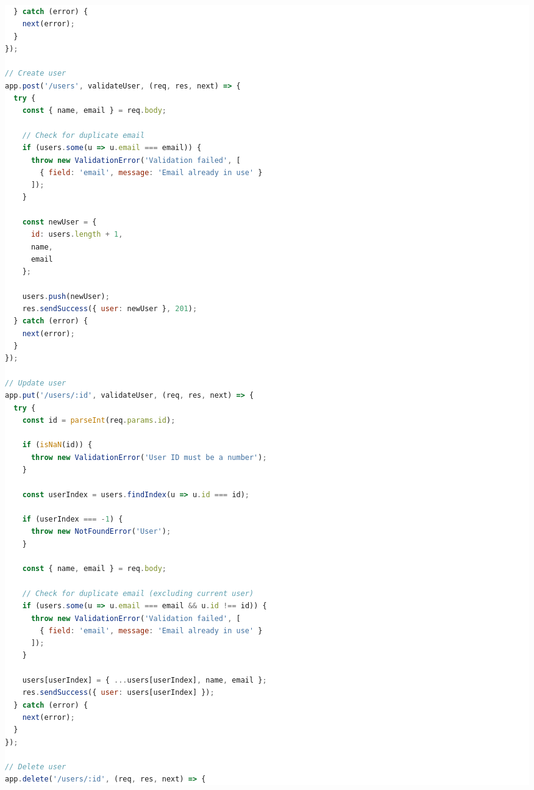 ```javascript
  } catch (error) {
    next(error);
  }
});

// Create user
app.post('/users', validateUser, (req, res, next) => {
  try {
    const { name, email } = req.body;
  
    // Check for duplicate email
    if (users.some(u => u.email === email)) {
      throw new ValidationError('Validation failed', [
        { field: 'email', message: 'Email already in use' }
      ]);
    }
  
    const newUser = {
      id: users.length + 1,
      name,
      email
    };
  
    users.push(newUser);
    res.sendSuccess({ user: newUser }, 201);
  } catch (error) {
    next(error);
  }
});

// Update user
app.put('/users/:id', validateUser, (req, res, next) => {
  try {
    const id = parseInt(req.params.id);
  
    if (isNaN(id)) {
      throw new ValidationError('User ID must be a number');
    }
  
    const userIndex = users.findIndex(u => u.id === id);
  
    if (userIndex === -1) {
      throw new NotFoundError('User');
    }
  
    const { name, email } = req.body;
  
    // Check for duplicate email (excluding current user)
    if (users.some(u => u.email === email && u.id !== id)) {
      throw new ValidationError('Validation failed', [
        { field: 'email', message: 'Email already in use' }
      ]);
    }
  
    users[userIndex] = { ...users[userIndex], name, email };
    res.sendSuccess({ user: users[userIndex] });
  } catch (error) {
    next(error);
  }
});

// Delete user
app.delete('/users/:id', (req, res, next) => {
```